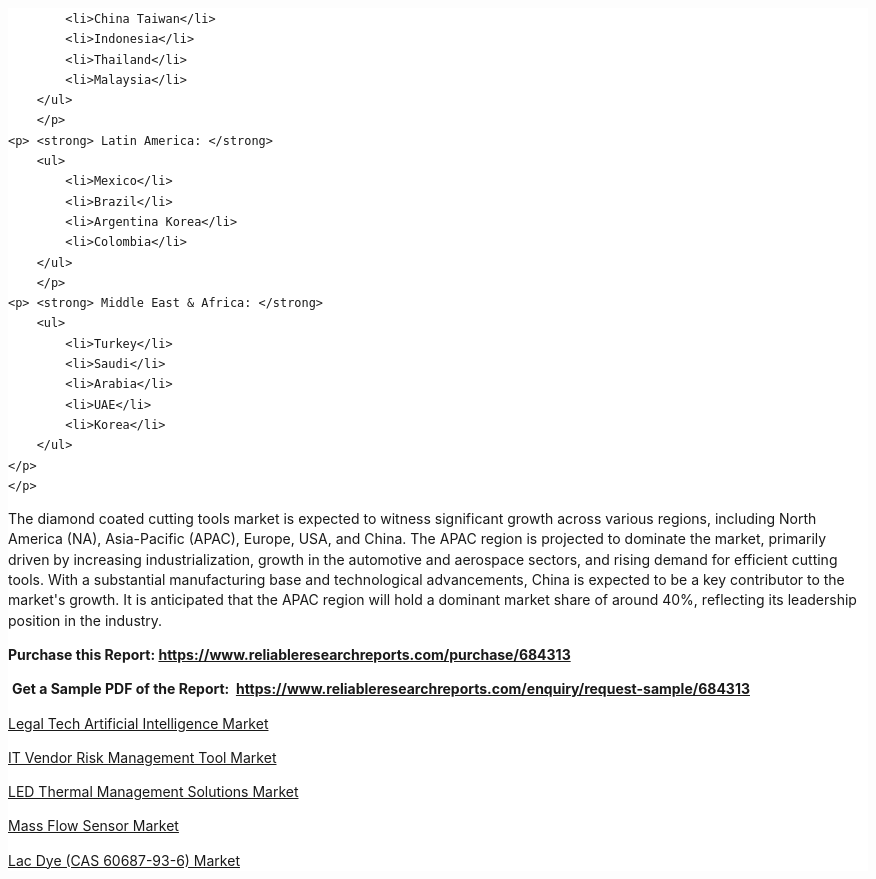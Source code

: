            <li>China Taiwan</li>
            <li>Indonesia</li>
            <li>Thailand</li>
            <li>Malaysia</li>
        </ul>
        </p> 
    <p> <strong> Latin America: </strong>
        <ul>
            <li>Mexico</li>
            <li>Brazil</li>
            <li>Argentina Korea</li>
            <li>Colombia</li>
        </ul>
        </p> 
    <p> <strong> Middle East & Africa: </strong>
        <ul>
            <li>Turkey</li>
            <li>Saudi</li>
            <li>Arabia</li>
            <li>UAE</li>
            <li>Korea</li>
        </ul>
    </p>
    </p>
<p><p>The diamond coated cutting tools market is expected to witness significant growth across various regions, including North America (NA), Asia-Pacific (APAC), Europe, USA, and China. The APAC region is projected to dominate the market, primarily driven by increasing industrialization, growth in the automotive and aerospace sectors, and rising demand for efficient cutting tools. With a substantial manufacturing base and technological advancements, China is expected to be a key contributor to the market's growth. It is anticipated that the APAC region will hold a dominant market share of around 40%, reflecting its leadership position in the industry.</p></p>
<p><strong>Purchase this Report: <a href="https://www.reliableresearchreports.com/purchase/684313">https://www.reliableresearchreports.com/purchase/684313</a></strong></p>
<p>&nbsp;<strong>Get a Sample PDF of the Report:&nbsp;&nbsp;<a href="https://www.reliableresearchreports.com/enquiry/request-sample/684313">https://www.reliableresearchreports.com/enquiry/request-sample/684313</a></strong></p>
<p><strong></strong></p>
<p><p><a href="https://medium.com/@winonaboehm2023/decoding-legal-tech-artificial-intelligence-market-metrics-market-share-trends-and-growth-0716a140e739">Legal Tech Artificial Intelligence Market</a></p><p><a href="https://medium.com/@mikemonahan1944/it-vendor-risk-management-tool-market-size-market-outlook-and-market-forecast-2023-to-2030-7edd1e3e77ed">IT Vendor Risk Management Tool Market</a></p><p><a href="https://medium.com/@anibalstamm1912/led-thermal-management-solutions-market-size-reveals-the-best-marketing-channels-in-global-industry-07475177c804">LED Thermal Management Solutions Market</a></p><p><a href="https://medium.com/@othamcclure/mass-flow-sensor-market-size-and-market-trends-complete-industry-overview-2023-to-2030-4a8a11bfe70b">Mass Flow Sensor Market</a></p><p><a href="https://medium.com/@elianehilll2023/decoding-lac-dye-cas-60687-93-6-market-metrics-market-share-trends-and-growth-patterns-b969a3664280">Lac Dye (CAS 60687-93-6) Market</a></p></p>